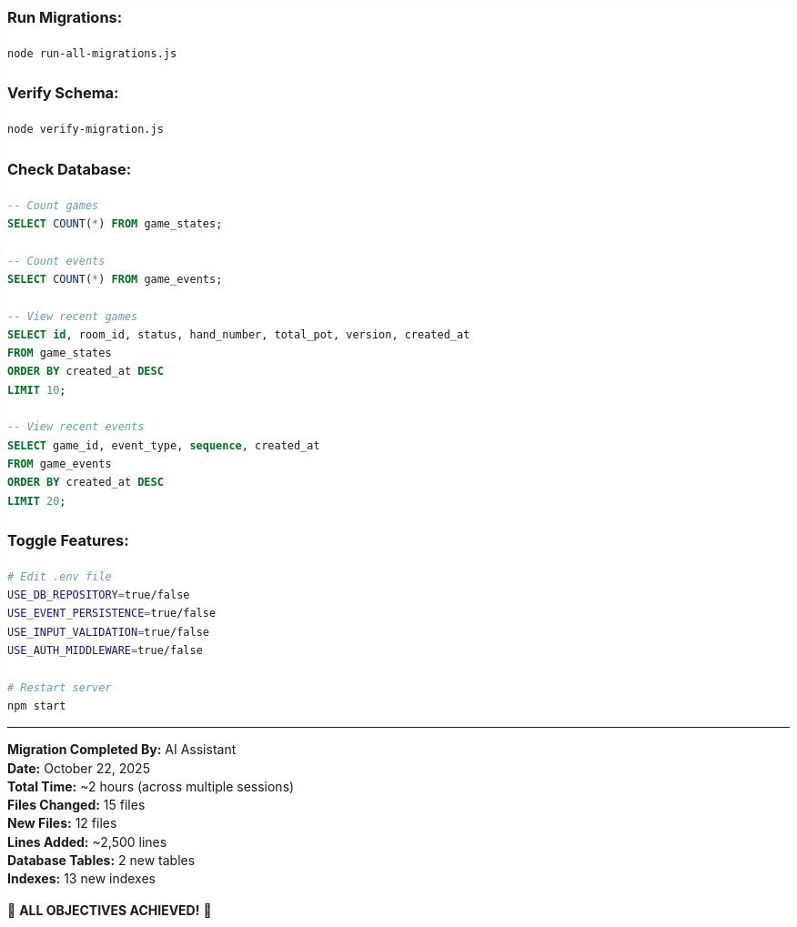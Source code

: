 ### Run Migrations:
```bash
node run-all-migrations.js
```

### Verify Schema:
```bash
node verify-migration.js
```

### Check Database:
```sql
-- Count games
SELECT COUNT(*) FROM game_states;

-- Count events
SELECT COUNT(*) FROM game_events;

-- View recent games
SELECT id, room_id, status, hand_number, total_pot, version, created_at
FROM game_states
ORDER BY created_at DESC
LIMIT 10;

-- View recent events
SELECT game_id, event_type, sequence, created_at
FROM game_events
ORDER BY created_at DESC
LIMIT 20;
```

### Toggle Features:
```bash
# Edit .env file
USE_DB_REPOSITORY=true/false
USE_EVENT_PERSISTENCE=true/false
USE_INPUT_VALIDATION=true/false
USE_AUTH_MIDDLEWARE=true/false

# Restart server
npm start
```

---

**Migration Completed By:** AI Assistant  
**Date:** October 22, 2025  
**Total Time:** ~2 hours (across multiple sessions)  
**Files Changed:** 15 files  
**New Files:** 12 files  
**Lines Added:** ~2,500 lines  
**Database Tables:** 2 new tables  
**Indexes:** 13 new indexes  

🎉 **ALL OBJECTIVES ACHIEVED!** 🎉

